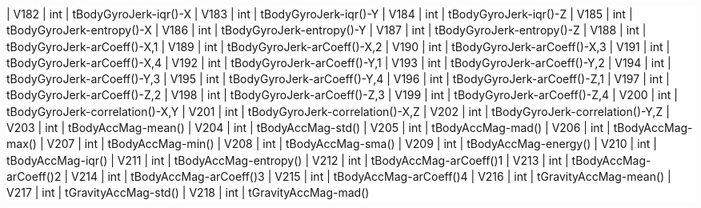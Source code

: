| V182 | int | tBodyGyroJerk-iqr()-X
| V183 | int | tBodyGyroJerk-iqr()-Y
| V184 | int | tBodyGyroJerk-iqr()-Z
| V185 | int | tBodyGyroJerk-entropy()-X
| V186 | int | tBodyGyroJerk-entropy()-Y
| V187 | int | tBodyGyroJerk-entropy()-Z
| V188 | int | tBodyGyroJerk-arCoeff()-X,1
| V189 | int | tBodyGyroJerk-arCoeff()-X,2
| V190 | int | tBodyGyroJerk-arCoeff()-X,3
| V191 | int | tBodyGyroJerk-arCoeff()-X,4
| V192 | int | tBodyGyroJerk-arCoeff()-Y,1
| V193 | int | tBodyGyroJerk-arCoeff()-Y,2
| V194 | int | tBodyGyroJerk-arCoeff()-Y,3
| V195 | int | tBodyGyroJerk-arCoeff()-Y,4
| V196 | int | tBodyGyroJerk-arCoeff()-Z,1
| V197 | int | tBodyGyroJerk-arCoeff()-Z,2
| V198 | int | tBodyGyroJerk-arCoeff()-Z,3
| V199 | int | tBodyGyroJerk-arCoeff()-Z,4
| V200 | int | tBodyGyroJerk-correlation()-X,Y
| V201 | int | tBodyGyroJerk-correlation()-X,Z
| V202 | int | tBodyGyroJerk-correlation()-Y,Z
| V203 | int | tBodyAccMag-mean()
| V204 | int | tBodyAccMag-std()
| V205 | int | tBodyAccMag-mad()
| V206 | int | tBodyAccMag-max()
| V207 | int | tBodyAccMag-min()
| V208 | int | tBodyAccMag-sma()
| V209 | int | tBodyAccMag-energy()
| V210 | int | tBodyAccMag-iqr()
| V211 | int | tBodyAccMag-entropy()
| V212 | int | tBodyAccMag-arCoeff()1
| V213 | int | tBodyAccMag-arCoeff()2
| V214 | int | tBodyAccMag-arCoeff()3
| V215 | int | tBodyAccMag-arCoeff()4
| V216 | int | tGravityAccMag-mean()
| V217 | int | tGravityAccMag-std()
| V218 | int | tGravityAccMag-mad()
